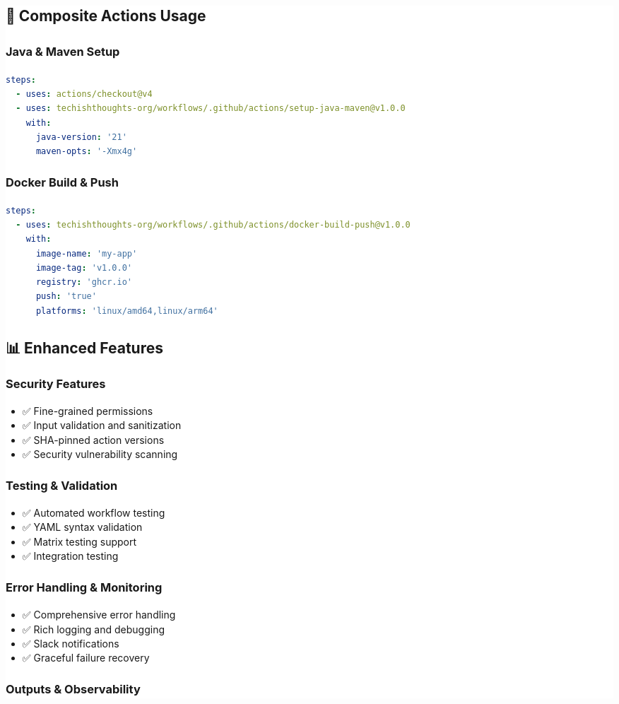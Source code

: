## 🔧 Composite Actions Usage

### Java & Maven Setup

```yaml
steps:
  - uses: actions/checkout@v4
  - uses: techishthoughts-org/workflows/.github/actions/setup-java-maven@v1.0.0
    with:
      java-version: '21'
      maven-opts: '-Xmx4g'
```

### Docker Build & Push

```yaml
steps:
  - uses: techishthoughts-org/workflows/.github/actions/docker-build-push@v1.0.0
    with:
      image-name: 'my-app'
      image-tag: 'v1.0.0'
      registry: 'ghcr.io'
      push: 'true'
      platforms: 'linux/amd64,linux/arm64'
```

## 📊 Enhanced Features

### **Security Features**

- ✅ Fine-grained permissions
- ✅ Input validation and sanitization
- ✅ SHA-pinned action versions
- ✅ Security vulnerability scanning

### **Testing & Validation**

- ✅ Automated workflow testing
- ✅ YAML syntax validation
- ✅ Matrix testing support
- ✅ Integration testing

### **Error Handling & Monitoring**

- ✅ Comprehensive error handling
- ✅ Rich logging and debugging
- ✅ Slack notifications
- ✅ Graceful failure recovery

### **Outputs & Observability**
